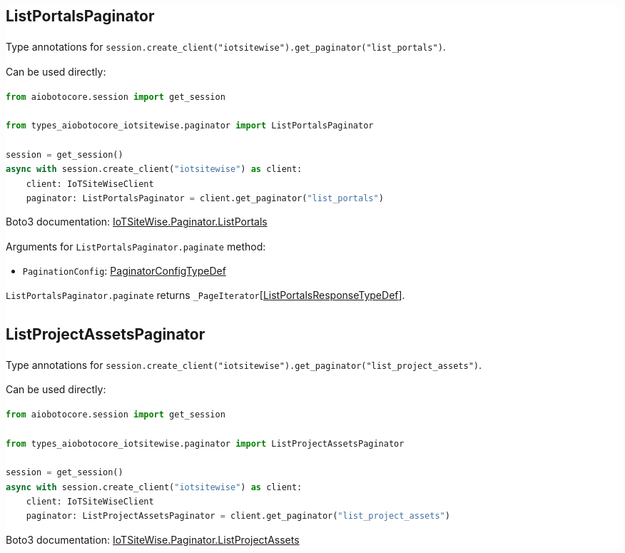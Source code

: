 <a id="listportalspaginator"></a>

## ListPortalsPaginator

Type annotations for
`session.create_client("iotsitewise").get_paginator("list_portals")`.

Can be used directly:

```python
from aiobotocore.session import get_session

from types_aiobotocore_iotsitewise.paginator import ListPortalsPaginator

session = get_session()
async with session.create_client("iotsitewise") as client:
    client: IoTSiteWiseClient
    paginator: ListPortalsPaginator = client.get_paginator("list_portals")
```

Boto3 documentation:
[IoTSiteWise.Paginator.ListPortals](https://boto3.amazonaws.com/v1/documentation/api/latest/reference/services/iotsitewise.html#IoTSiteWise.Paginator.ListPortals)

Arguments for `ListPortalsPaginator.paginate` method:

- `PaginationConfig`:
  [PaginatorConfigTypeDef](./type_defs.md#paginatorconfigtypedef)

`ListPortalsPaginator.paginate` returns
`_PageIterator`\[[ListPortalsResponseTypeDef](./type_defs.md#listportalsresponsetypedef)\].

<a id="listprojectassetspaginator"></a>

## ListProjectAssetsPaginator

Type annotations for
`session.create_client("iotsitewise").get_paginator("list_project_assets")`.

Can be used directly:

```python
from aiobotocore.session import get_session

from types_aiobotocore_iotsitewise.paginator import ListProjectAssetsPaginator

session = get_session()
async with session.create_client("iotsitewise") as client:
    client: IoTSiteWiseClient
    paginator: ListProjectAssetsPaginator = client.get_paginator("list_project_assets")
```

Boto3 documentation:
[IoTSiteWise.Paginator.ListProjectAssets](https://boto3.amazonaws.com/v1/documentation/api/latest/reference/services/iotsitewise.html#IoTSiteWise.Paginator.ListProjectAssets)
